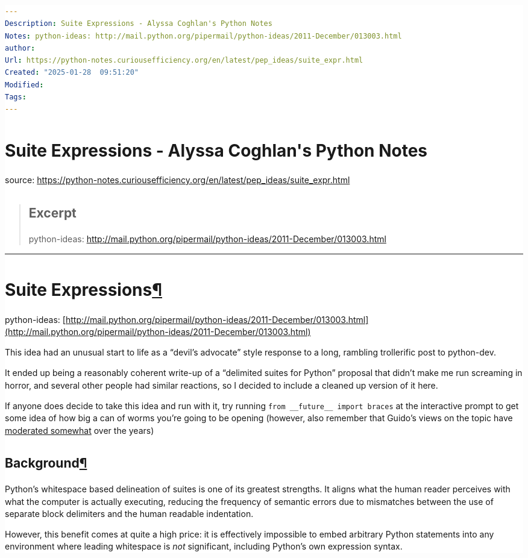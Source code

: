 ```yaml
---
Description: Suite Expressions - Alyssa Coghlan's Python Notes
Notes: python-ideas: http://mail.python.org/pipermail/python-ideas/2011-December/013003.html
author: 
Url: https://python-notes.curiousefficiency.org/en/latest/pep_ideas/suite_expr.html
Created: "2025-01-28  09:51:20"
Modified: 
Tags:
---
```


# Suite Expressions - Alyssa Coghlan's Python Notes

source: https://python-notes.curiousefficiency.org/en/latest/pep_ideas/suite_expr.html

> ## Excerpt
> python-ideas: http://mail.python.org/pipermail/python-ideas/2011-December/013003.html

---
# Suite Expressions[¶](https://python-notes.curiousefficiency.org/en/latest/pep_ideas/suite_expr.html#suite-expressions "Link to this heading")

python-ideas: [http://mail.python.org/pipermail/python-ideas/2011-December/013003.html](http://mail.python.org/pipermail/python-ideas/2011-December/013003.html)

This idea had an unusual start to life as a “devil’s advocate” style response to a long, rambling trollerific post to python-dev.

It ended up being a reasonably coherent write-up of a “delimited suites for Python” proposal that didn’t make me run screaming in horror, and several other people had similar reactions, so I decided to include a cleaned up version of it here.

If anyone does decide to take this idea and run with it, try running `from __future__ import braces` at the interactive prompt to get some idea of how big a can of worms you’re going to be opening (however, also remember that Guido’s views on the topic have [moderated somewhat](http://mail.python.org/pipermail/python-dev/2011-December/114871.html) over the years)

## Background[¶](https://python-notes.curiousefficiency.org/en/latest/pep_ideas/suite_expr.html#background "Link to this heading")

Python’s whitespace based delineation of suites is one of its greatest strengths. It aligns what the human reader perceives with what the computer is actually executing, reducing the frequency of semantic errors due to mismatches between the use of separate block delimiters and the human readable indentation.

However, this benefit comes at quite a high price: it is effectively impossible to embed arbitrary Python statements into any environment where leading whitespace is _not_ significant, including Python’s own expression syntax.
